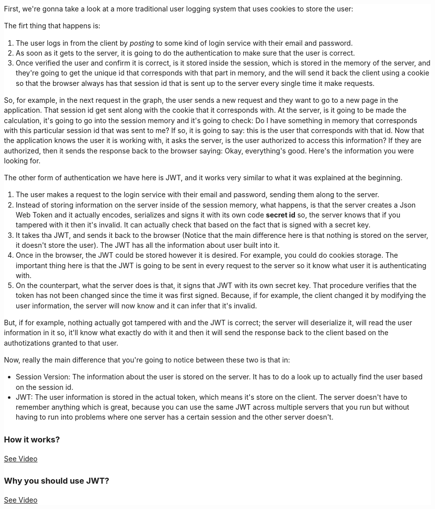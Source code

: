 First, we're gonna take a look at a more traditional user logging system that uses cookies to store the user:

The firt thing that happens is:

1. The user logs in from the client by _posting_ to some kind of login service with their email and password.
2. As soon as it gets to the server, it is going to do the authentication to make sure that the user is correct.
3. Once verified the user and confirm it is correct, is it stored inside the session, which is stored in the memory of the server, and they're going to get the unique id that corresponds with that part in memory, and the will send it back the client using a cookie so that the browser always has that session id that is sent up to the server every single time it make requests.

So, for example, in the next request in the graph, the user sends a new request and they want to go to a new page in the application. That session id get sent along with the cookie that it corresponds with. At the server, is it going to be made the calculation, it's going to go into the session memory and it's going to check: Do I have something in memory that corresponds with this particular session id that was sent to me? If so, it is going to say: this is the user that corresponds with that id. Now that the application knows the user it is working with, it asks the server, is the user authorized to access this information? If they are authorized, then it sends the response back to the browser saying: Okay, everything's good. Here's the information you were looking for.

The other form of authentication we have here is JWT, and it works very similar to what it was explained at the beginning.

1. The user makes a request to the login service with their email and password, sending them along to the server.
2. Instead of storing information on the server inside of the session memory, what happens, is that the server creates
   a Json Web Token and it actually encodes, serializes and signs it with its own code **secret id** so, the server knows that if you tampered with it then it's invalid. It can actually check that based on the fact that is signed with a secret key.
3. It takes tha JWT, and sends it back to the browser (Notice that the main difference here is that nothing is stored on the server, it doesn't store the user). The JWT has all the information about user built into it.
4. Once in the browser, the JWT could be stored however it is desired. For example, you could do cookies storage. The important thing here is that the JWT is going to be sent in every request to the server so it know what user it is authenticating with.
5. On the counterpart, what the server does is that, it signs that JWT with its own secret key. That procedure verifies that the token has not been changed since the time it was first signed. Because, if for example, the client changed it by modifying the user information, the server will now know and it can infer that it's invalid.

But, if for example, nothing actually got tampered with and the JWT is correct; the server will deserialize it, will read the user information in it so, it'll know what exactly do with it and then it will send the response back to the client based on the authotizations granted to that user.

Now, really the main difference that you're going to notice between these two is that in:

- Session Version: The information about the user is stored on the server. It has to do a look up to actually find the user based on the session id.
- JWT: The user information is stored in the actual token, which means it's store on the client. The server doesn't have to remember anything which is great, because you can use the same JWT across multiple servers that you run but without having to run into problems where one server has a certain session and the other server doesn't.

### How it works?

[See Video](https://drive.google.com/file/d/1aARweJOVWfRfacRZl8cKe_Qz_XtIqW4L/view?usp=drive_link)

### Why you should use JWT?

[See Video](https://drive.google.com/file/d/1aARweJOVWfRfacRZl8cKe_Qz_XtIqW4L/view?usp=drive_link)
